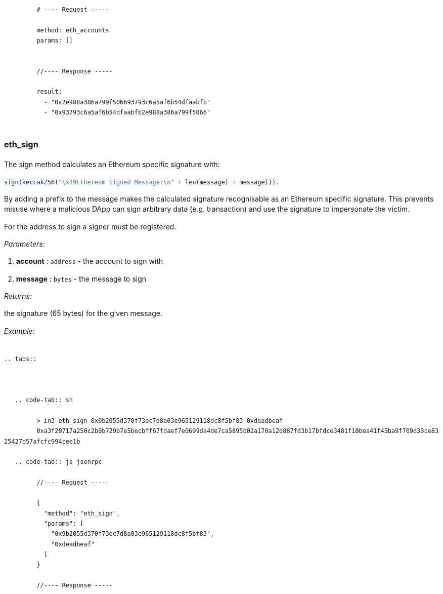 ```eval_rst
         # ---- Request -----

         method: eth_accounts
         params: []
         

         //---- Response -----

         result:
           - "0x2e988a386a799f506693793c6a5af6b54dfaabfb"
           - "0x93793c6a5af6b54dfaabfb2e988a386a799f5066"
         
```

### eth_sign


The sign method calculates an Ethereum specific signature with: 

```js
sign(keccak256("\x19Ethereum Signed Message:\n" + len(message) + message))).
```

By adding a prefix to the message makes the calculated signature recognisable as an Ethereum specific signature. This prevents misuse where a malicious DApp can sign arbitrary data (e.g. transaction) and use the signature to impersonate the victim.

For the address to sign a signer must be registered.


*Parameters:*

1. **account** : `address` - the account to sign with


2. **message** : `bytes` - the message to sign


*Returns:*

the signature (65 bytes) for the given message.

*Example:*

```eval_rst

.. tabs::



   .. code-tab:: sh

         > in3 eth_sign 0x9b2055d370f73ec7d8a03e965129118dc8f5bf83 0xdeadbeaf
         0xa3f20717a250c2b0b729b7e5becbff67fdaef7e0699da4de7ca5895b02a170a12d887fd3b17bfdce3481f10bea41f45ba9f709d39ce8325427b57afcfc994cee1b

   .. code-tab:: js jsonrpc

         //---- Request -----

         {
           "method": "eth_sign",
           "params": [
             "0x9b2055d370f73ec7d8a03e965129118dc8f5bf83",
             "0xdeadbeaf"
           ]
         }

         //---- Response -----

```
